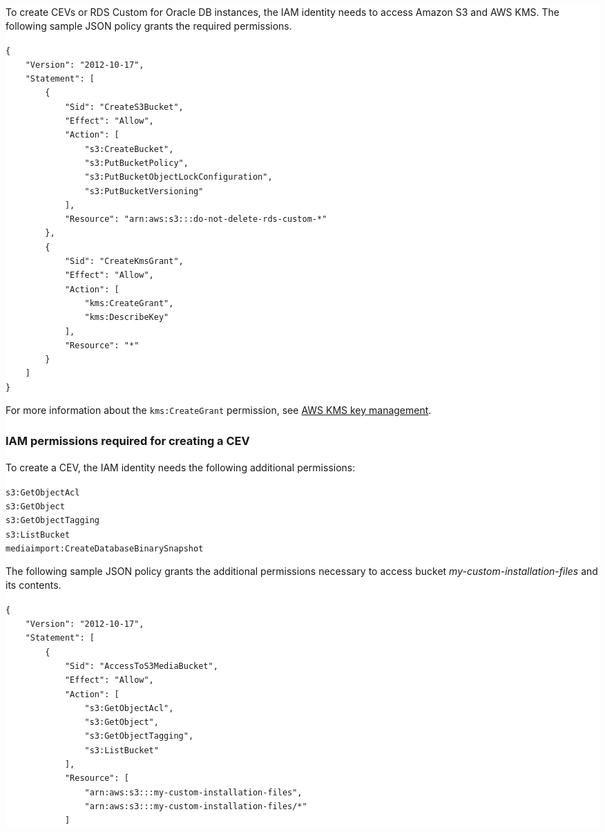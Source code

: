 To create CEVs or RDS Custom for Oracle DB instances, the IAM identity needs to access Amazon S3 and AWS KMS\. The following sample JSON policy grants the required permissions\.

```
{
    "Version": "2012-10-17",
    "Statement": [
        {
            "Sid": "CreateS3Bucket",
            "Effect": "Allow",
            "Action": [
                "s3:CreateBucket",
                "s3:PutBucketPolicy",
                "s3:PutBucketObjectLockConfiguration",
                "s3:PutBucketVersioning"
            ],
            "Resource": "arn:aws:s3:::do-not-delete-rds-custom-*"
        },
        {
            "Sid": "CreateKmsGrant",
            "Effect": "Allow",
            "Action": [
                "kms:CreateGrant",
                "kms:DescribeKey"
            ],
            "Resource": "*"
        }
    ]
}
```

For more information about the `kms:CreateGrant` permission, see [AWS KMS key management](Overview.Encryption.Keys.md)\.

### IAM permissions required for creating a CEV<a name="custom-setup-orcl.cev"></a>

To create a CEV, the IAM identity needs the following additional permissions:

```
s3:GetObjectAcl
s3:GetObject
s3:GetObjectTagging
s3:ListBucket
mediaimport:CreateDatabaseBinarySnapshot
```

The following sample JSON policy grants the additional permissions necessary to access bucket *my\-custom\-installation\-files* and its contents\.

```
{
    "Version": "2012-10-17",
    "Statement": [
        {
            "Sid": "AccessToS3MediaBucket",
            "Effect": "Allow",
            "Action": [
                "s3:GetObjectAcl",
                "s3:GetObject",
                "s3:GetObjectTagging",
                "s3:ListBucket"
            ],
            "Resource": [
                "arn:aws:s3:::my-custom-installation-files",
                "arn:aws:s3:::my-custom-installation-files/*"
            ]
```